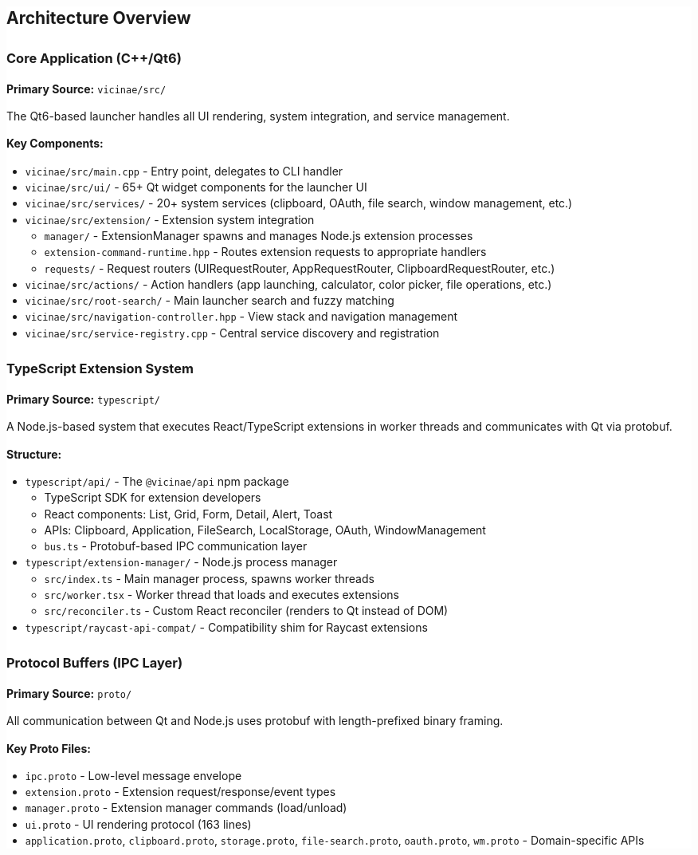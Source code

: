 ## Architecture Overview

### Core Application (C++/Qt6)

**Primary Source:** `vicinae/src/`

The Qt6-based launcher handles all UI rendering, system integration, and service management.

**Key Components:**
- `vicinae/src/main.cpp` - Entry point, delegates to CLI handler
- `vicinae/src/ui/` - 65+ Qt widget components for the launcher UI
- `vicinae/src/services/` - 20+ system services (clipboard, OAuth, file search, window management, etc.)
- `vicinae/src/extension/` - Extension system integration
  - `manager/` - ExtensionManager spawns and manages Node.js extension processes
  - `extension-command-runtime.hpp` - Routes extension requests to appropriate handlers
  - `requests/` - Request routers (UIRequestRouter, AppRequestRouter, ClipboardRequestRouter, etc.)
- `vicinae/src/actions/` - Action handlers (app launching, calculator, color picker, file operations, etc.)
- `vicinae/src/root-search/` - Main launcher search and fuzzy matching
- `vicinae/src/navigation-controller.hpp` - View stack and navigation management
- `vicinae/src/service-registry.cpp` - Central service discovery and registration

### TypeScript Extension System

**Primary Source:** `typescript/`

A Node.js-based system that executes React/TypeScript extensions in worker threads and communicates with Qt via protobuf.

**Structure:**
- `typescript/api/` - The `@vicinae/api` npm package
  - TypeScript SDK for extension developers
  - React components: List, Grid, Form, Detail, Alert, Toast
  - APIs: Clipboard, Application, FileSearch, LocalStorage, OAuth, WindowManagement
  - `bus.ts` - Protobuf-based IPC communication layer
- `typescript/extension-manager/` - Node.js process manager
  - `src/index.ts` - Main manager process, spawns worker threads
  - `src/worker.tsx` - Worker thread that loads and executes extensions
  - `src/reconciler.ts` - Custom React reconciler (renders to Qt instead of DOM)
- `typescript/raycast-api-compat/` - Compatibility shim for Raycast extensions

### Protocol Buffers (IPC Layer)

**Primary Source:** `proto/`

All communication between Qt and Node.js uses protobuf with length-prefixed binary framing.

**Key Proto Files:**
- `ipc.proto` - Low-level message envelope
- `extension.proto` - Extension request/response/event types
- `manager.proto` - Extension manager commands (load/unload)
- `ui.proto` - UI rendering protocol (163 lines)
- `application.proto`, `clipboard.proto`, `storage.proto`, `file-search.proto`, `oauth.proto`, `wm.proto` - Domain-specific APIs

